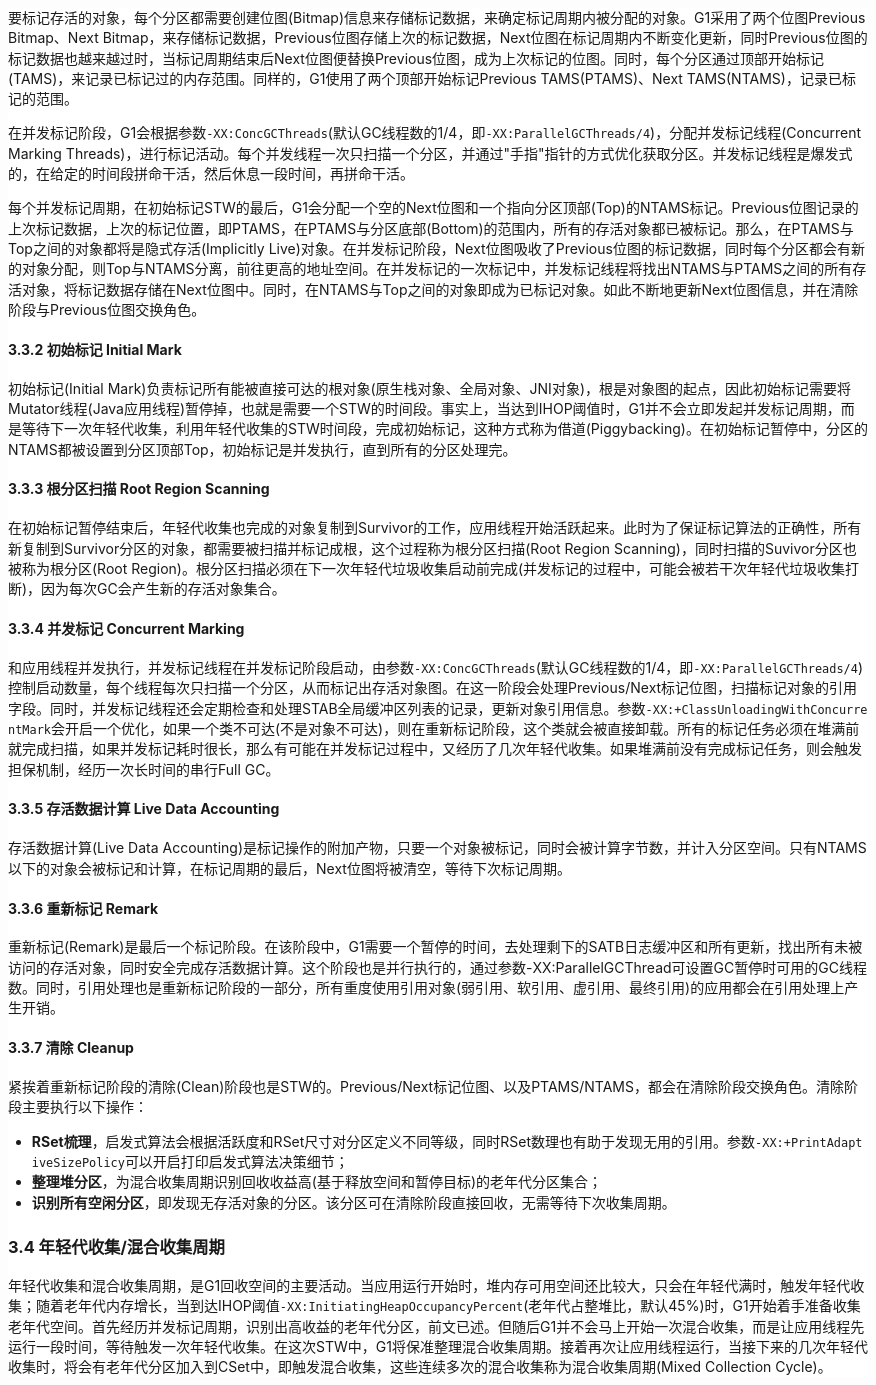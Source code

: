

要标记存活的对象，每个分区都需要创建位图(Bitmap)信息来存储标记数据，来确定标记周期内被分配的对象。G1采用了两个位图Previous Bitmap、Next Bitmap，来存储标记数据，Previous位图存储上次的标记数据，Next位图在标记周期内不断变化更新，同时Previous位图的标记数据也越来越过时，当标记周期结束后Next位图便替换Previous位图，成为上次标记的位图。同时，每个分区通过顶部开始标记(TAMS)，来记录已标记过的内存范围。同样的，G1使用了两个顶部开始标记Previous TAMS(PTAMS)、Next TAMS(NTAMS)，记录已标记的范围。

在并发标记阶段，G1会根据参数`-XX:ConcGCThreads`(默认GC线程数的1/4，即`-XX:ParallelGCThreads/4`)，分配并发标记线程(Concurrent Marking Threads)，进行标记活动。每个并发线程一次只扫描一个分区，并通过"手指"指针的方式优化获取分区。并发标记线程是爆发式的，在给定的时间段拼命干活，然后休息一段时间，再拼命干活。

每个并发标记周期，在初始标记STW的最后，G1会分配一个空的Next位图和一个指向分区顶部(Top)的NTAMS标记。Previous位图记录的上次标记数据，上次的标记位置，即PTAMS，在PTAMS与分区底部(Bottom)的范围内，所有的存活对象都已被标记。那么，在PTAMS与Top之间的对象都将是隐式存活(Implicitly Live)对象。在并发标记阶段，Next位图吸收了Previous位图的标记数据，同时每个分区都会有新的对象分配，则Top与NTAMS分离，前往更高的地址空间。在并发标记的一次标记中，并发标记线程将找出NTAMS与PTAMS之间的所有存活对象，将标记数据存储在Next位图中。同时，在NTAMS与Top之间的对象即成为已标记对象。如此不断地更新Next位图信息，并在清除阶段与Previous位图交换角色。

#### 3.3.2 初始标记 Initial Mark

初始标记(Initial Mark)负责标记所有能被直接可达的根对象(原生栈对象、全局对象、JNI对象)，根是对象图的起点，因此初始标记需要将Mutator线程(Java应用线程)暂停掉，也就是需要一个STW的时间段。事实上，当达到IHOP阈值时，G1并不会立即发起并发标记周期，而是等待下一次年轻代收集，利用年轻代收集的STW时间段，完成初始标记，这种方式称为借道(Piggybacking)。在初始标记暂停中，分区的NTAMS都被设置到分区顶部Top，初始标记是并发执行，直到所有的分区处理完。

#### 3.3.3 根分区扫描 Root Region Scanning

在初始标记暂停结束后，年轻代收集也完成的对象复制到Survivor的工作，应用线程开始活跃起来。此时为了保证标记算法的正确性，所有新复制到Survivor分区的对象，都需要被扫描并标记成根，这个过程称为根分区扫描(Root Region Scanning)，同时扫描的Suvivor分区也被称为根分区(Root Region)。根分区扫描必须在下一次年轻代垃圾收集启动前完成(并发标记的过程中，可能会被若干次年轻代垃圾收集打断)，因为每次GC会产生新的存活对象集合。

#### 3.3.4 并发标记 Concurrent Marking

和应用线程并发执行，并发标记线程在并发标记阶段启动，由参数`-XX:ConcGCThreads`(默认GC线程数的1/4，即`-XX:ParallelGCThreads/4`)控制启动数量，每个线程每次只扫描一个分区，从而标记出存活对象图。在这一阶段会处理Previous/Next标记位图，扫描标记对象的引用字段。同时，并发标记线程还会定期检查和处理STAB全局缓冲区列表的记录，更新对象引用信息。参数`-XX:+ClassUnloadingWithConcurrentMark`会开启一个优化，如果一个类不可达(不是对象不可达)，则在重新标记阶段，这个类就会被直接卸载。所有的标记任务必须在堆满前就完成扫描，如果并发标记耗时很长，那么有可能在并发标记过程中，又经历了几次年轻代收集。如果堆满前没有完成标记任务，则会触发担保机制，经历一次长时间的串行Full GC。

#### 3.3.5 存活数据计算 Live Data Accounting

存活数据计算(Live Data Accounting)是标记操作的附加产物，只要一个对象被标记，同时会被计算字节数，并计入分区空间。只有NTAMS以下的对象会被标记和计算，在标记周期的最后，Next位图将被清空，等待下次标记周期。

#### 3.3.6 重新标记 Remark

重新标记(Remark)是最后一个标记阶段。在该阶段中，G1需要一个暂停的时间，去处理剩下的SATB日志缓冲区和所有更新，找出所有未被访问的存活对象，同时安全完成存活数据计算。这个阶段也是并行执行的，通过参数-XX:ParallelGCThread可设置GC暂停时可用的GC线程数。同时，引用处理也是重新标记阶段的一部分，所有重度使用引用对象(弱引用、软引用、虚引用、最终引用)的应用都会在引用处理上产生开销。

#### 3.3.7 清除 Cleanup

紧挨着重新标记阶段的清除(Clean)阶段也是STW的。Previous/Next标记位图、以及PTAMS/NTAMS，都会在清除阶段交换角色。清除阶段主要执行以下操作：

- **RSet梳理**，启发式算法会根据活跃度和RSet尺寸对分区定义不同等级，同时RSet数理也有助于发现无用的引用。参数`-XX:+PrintAdaptiveSizePolicy`可以开启打印启发式算法决策细节；
- **整理堆分区**，为混合收集周期识别回收收益高(基于释放空间和暂停目标)的老年代分区集合；
- **识别所有空闲分区**，即发现无存活对象的分区。该分区可在清除阶段直接回收，无需等待下次收集周期。

### 3.4 年轻代收集/混合收集周期

年轻代收集和混合收集周期，是G1回收空间的主要活动。当应用运行开始时，堆内存可用空间还比较大，只会在年轻代满时，触发年轻代收集；随着老年代内存增长，当到达IHOP阈值`-XX:InitiatingHeapOccupancyPercent`(老年代占整堆比，默认45%)时，G1开始着手准备收集老年代空间。首先经历并发标记周期，识别出高收益的老年代分区，前文已述。但随后G1并不会马上开始一次混合收集，而是让应用线程先运行一段时间，等待触发一次年轻代收集。在这次STW中，G1将保准整理混合收集周期。接着再次让应用线程运行，当接下来的几次年轻代收集时，将会有老年代分区加入到CSet中，即触发混合收集，这些连续多次的混合收集称为混合收集周期(Mixed Collection Cycle)。
